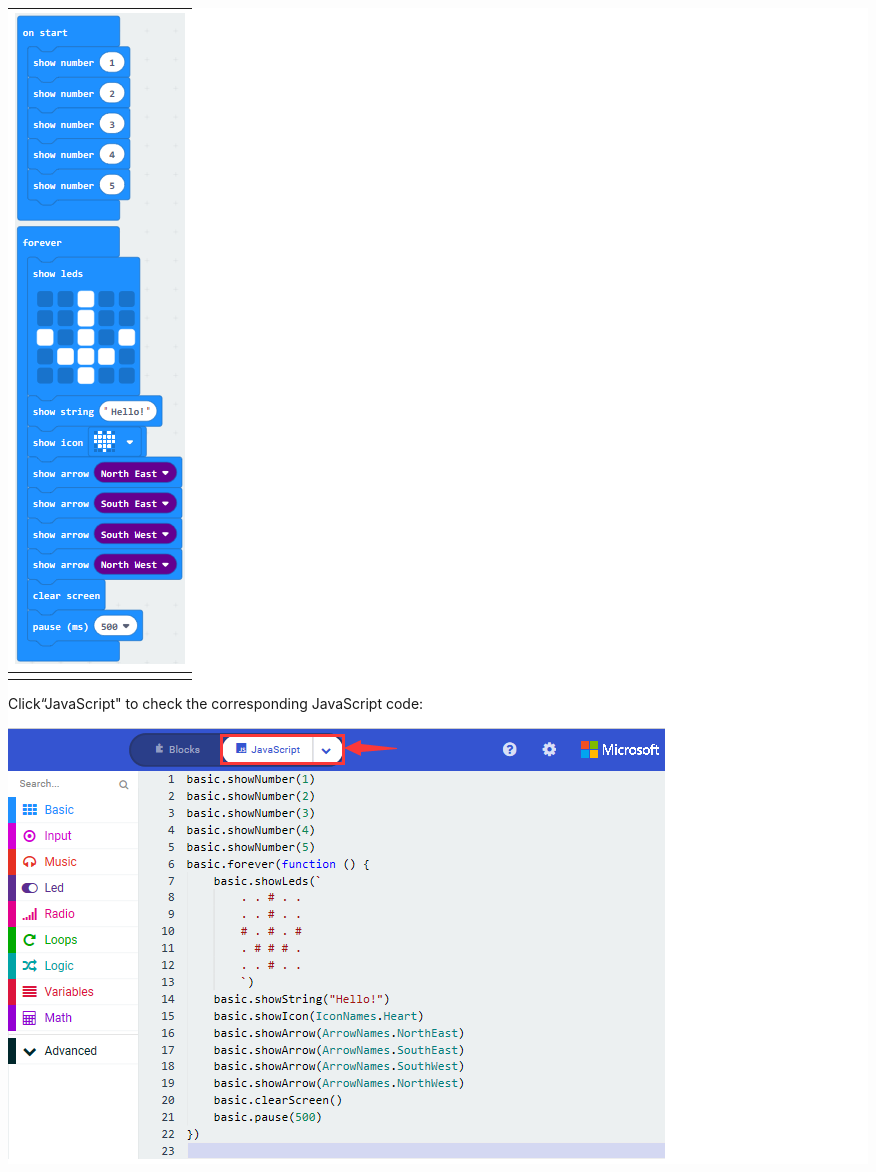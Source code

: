 | ![](media/20fed03d66e92ef565333d6f060b1267.png)  |
|--------------------------------------------------|
|                                                  |

Click“JavaScript" to check the corresponding JavaScript code:

![](media/4c537c2e073066441fb23219619ecf09.png)
